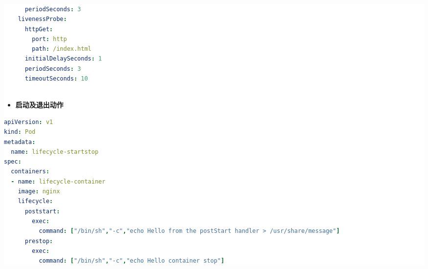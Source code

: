 ```yaml
      periodSeconds: 3 
    livenessProbe:
      httpGet:
        port: http 
        path: /index.html 
      initialDelaySeconds: 1
      periodSeconds: 3
      timeoutSeconds: 10
 
```



* **启动及退出动作**

```yaml
apiVersion: v1 
kind: Pod 
metadata:
  name: lifecycle-startstop 
spec:
  containers:
  - name: lifecycle-container
    image: nginx
    lifecycle:
      poststart:
        exec:
          command: ["/bin/sh","-c","echo Hello from the postStart handler > /usr/share/message"]
      prestop:
        exec:
          command: ["/bin/sh","-c","echo Hello container stop"]
```



